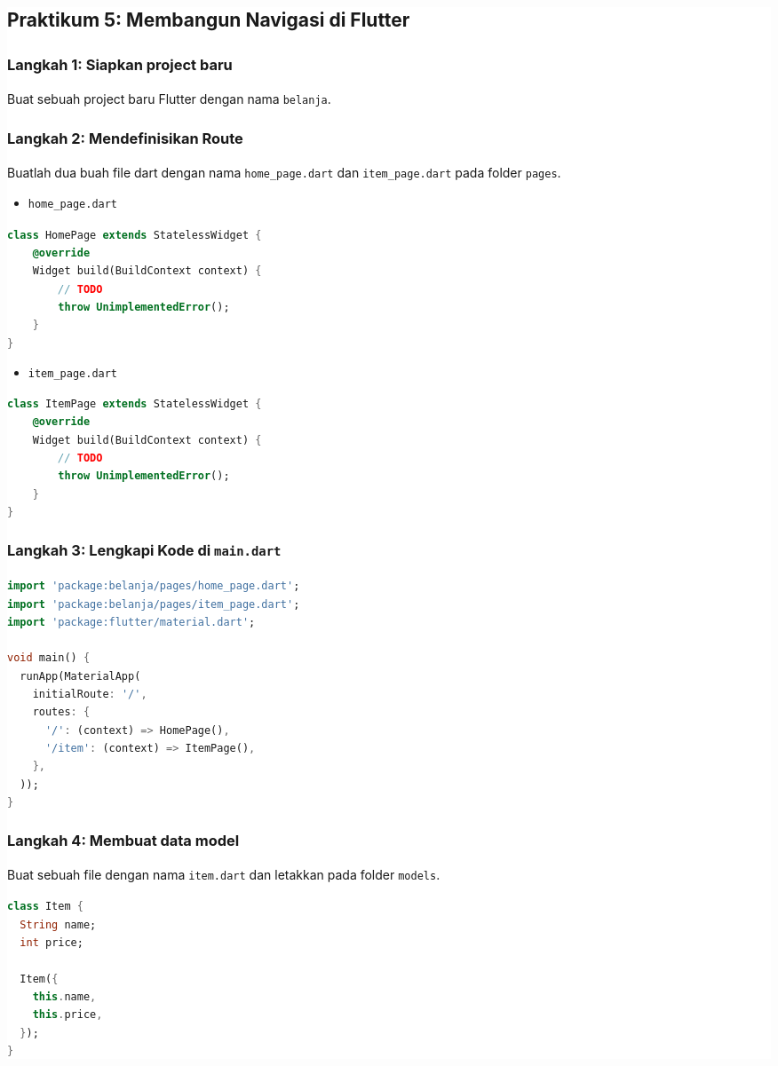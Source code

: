 ## Praktikum 5: Membangun Navigasi di Flutter

### Langkah 1: Siapkan project baru
Buat sebuah project baru Flutter dengan nama `belanja`.

### Langkah 2: Mendefinisikan Route
Buatlah dua buah file dart dengan nama `home_page.dart` dan `item_page.dart` pada folder `pages`.

* `home_page.dart`
```dart
class HomePage extends StatelessWidget {
    @override
    Widget build(BuildContext context) {
        // TODO
        throw UnimplementedError();
    }
}
```

* `item_page.dart`
```dart
class ItemPage extends StatelessWidget {
    @override
    Widget build(BuildContext context) {
        // TODO
        throw UnimplementedError();
    }
}
```

### Langkah 3: Lengkapi Kode di `main.dart`
```dart
import 'package:belanja/pages/home_page.dart';
import 'package:belanja/pages/item_page.dart';
import 'package:flutter/material.dart';

void main() {
  runApp(MaterialApp(
    initialRoute: '/',
    routes: {
      '/': (context) => HomePage(),
      '/item': (context) => ItemPage(),
    },
  ));
}
```

### Langkah 4: Membuat data model
Buat sebuah file dengan nama `item.dart` dan letakkan pada folder `models`.
```dart
class Item {
  String name;
  int price;

  Item({
    this.name,
    this.price,
  });
}
```
